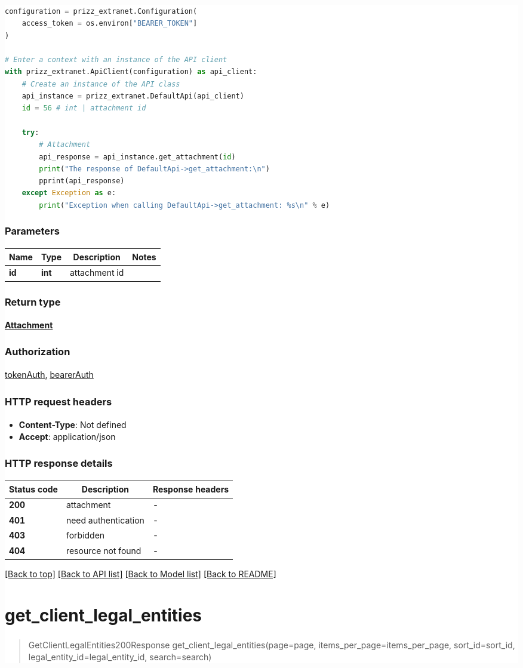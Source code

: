 ```python
configuration = prizz_extranet.Configuration(
    access_token = os.environ["BEARER_TOKEN"]
)

# Enter a context with an instance of the API client
with prizz_extranet.ApiClient(configuration) as api_client:
    # Create an instance of the API class
    api_instance = prizz_extranet.DefaultApi(api_client)
    id = 56 # int | attachment id

    try:
        # Attachment
        api_response = api_instance.get_attachment(id)
        print("The response of DefaultApi->get_attachment:\n")
        pprint(api_response)
    except Exception as e:
        print("Exception when calling DefaultApi->get_attachment: %s\n" % e)
```



### Parameters


Name | Type | Description  | Notes
------------- | ------------- | ------------- | -------------
 **id** | **int**| attachment id | 

### Return type

[**Attachment**](Attachment.md)

### Authorization

[tokenAuth](../README.md#tokenAuth), [bearerAuth](../README.md#bearerAuth)

### HTTP request headers

 - **Content-Type**: Not defined
 - **Accept**: application/json

### HTTP response details

| Status code | Description | Response headers |
|-------------|-------------|------------------|
**200** | attachment |  -  |
**401** | need authentication |  -  |
**403** | forbidden |  -  |
**404** | resource not found |  -  |

[[Back to top]](#) [[Back to API list]](../README.md#documentation-for-api-endpoints) [[Back to Model list]](../README.md#documentation-for-models) [[Back to README]](../README.md)

# **get_client_legal_entities**
> GetClientLegalEntities200Response get_client_legal_entities(page=page, items_per_page=items_per_page, sort_id=sort_id, legal_entity_id=legal_entity_id, search=search)
